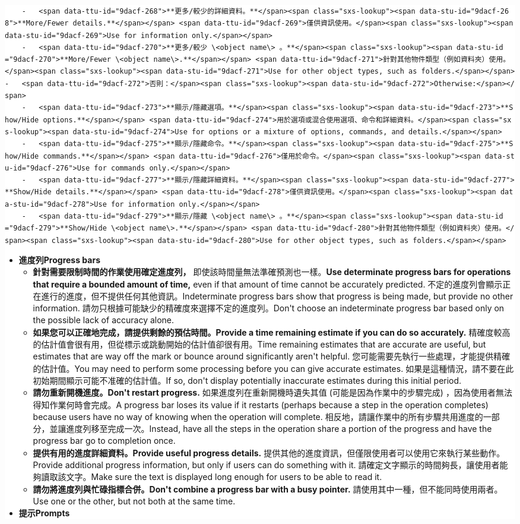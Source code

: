         -   <span data-ttu-id="9dacf-268">**更多/較少的詳細資料。**</span><span class="sxs-lookup"><span data-stu-id="9dacf-268">**More/Fewer details.**</span></span> <span data-ttu-id="9dacf-269">僅供資訊使用。</span><span class="sxs-lookup"><span data-stu-id="9dacf-269">Use for information only.</span></span>
        -   <span data-ttu-id="9dacf-270">**更多/較少 \<object name\> 。**</span><span class="sxs-lookup"><span data-stu-id="9dacf-270">**More/Fewer \<object name\>.**</span></span> <span data-ttu-id="9dacf-271">針對其他物件類型（例如資料夾）使用。</span><span class="sxs-lookup"><span data-stu-id="9dacf-271">Use for other object types, such as folders.</span></span>
    -   <span data-ttu-id="9dacf-272">否則：</span><span class="sxs-lookup"><span data-stu-id="9dacf-272">Otherwise:</span></span>
        -   <span data-ttu-id="9dacf-273">**顯示/隱藏選項。**</span><span class="sxs-lookup"><span data-stu-id="9dacf-273">**Show/Hide options.**</span></span> <span data-ttu-id="9dacf-274">用於選項或混合使用選項、命令和詳細資料。</span><span class="sxs-lookup"><span data-stu-id="9dacf-274">Use for options or a mixture of options, commands, and details.</span></span>
        -   <span data-ttu-id="9dacf-275">**顯示/隱藏命令。**</span><span class="sxs-lookup"><span data-stu-id="9dacf-275">**Show/Hide commands.**</span></span> <span data-ttu-id="9dacf-276">僅用於命令。</span><span class="sxs-lookup"><span data-stu-id="9dacf-276">Use for commands only.</span></span>
        -   <span data-ttu-id="9dacf-277">**顯示/隱藏詳細資料。**</span><span class="sxs-lookup"><span data-stu-id="9dacf-277">**Show/Hide details.**</span></span> <span data-ttu-id="9dacf-278">僅供資訊使用。</span><span class="sxs-lookup"><span data-stu-id="9dacf-278">Use for information only.</span></span>
        -   <span data-ttu-id="9dacf-279">**顯示/隱藏 \<object name\> 。**</span><span class="sxs-lookup"><span data-stu-id="9dacf-279">**Show/Hide \<object name\>.**</span></span> <span data-ttu-id="9dacf-280">針對其他物件類型（例如資料夾）使用。</span><span class="sxs-lookup"><span data-stu-id="9dacf-280">Use for other object types, such as folders.</span></span>
-   <span data-ttu-id="9dacf-281">**進度列**</span><span class="sxs-lookup"><span data-stu-id="9dacf-281">**Progress bars**</span></span>
    -   <span data-ttu-id="9dacf-282">**針對需要限制時間的作業使用確定進度列，** 即使該時間量無法準確預測也一樣。</span><span class="sxs-lookup"><span data-stu-id="9dacf-282">**Use determinate progress bars for operations that require a bounded amount of time,** even if that amount of time cannot be accurately predicted.</span></span> <span data-ttu-id="9dacf-283">不定的進度列會顯示正在進行的進度，但不提供任何其他資訊。</span><span class="sxs-lookup"><span data-stu-id="9dacf-283">Indeterminate progress bars show that progress is being made, but provide no other information.</span></span> <span data-ttu-id="9dacf-284">請勿只根據可能缺少的精確度來選擇不定的進度列。</span><span class="sxs-lookup"><span data-stu-id="9dacf-284">Don't choose an indeterminate progress bar based only on the possible lack of accuracy alone.</span></span>
    -   <span data-ttu-id="9dacf-285">**如果您可以正確地完成，請提供剩餘的預估時間。**</span><span class="sxs-lookup"><span data-stu-id="9dacf-285">**Provide a time remaining estimate if you can do so accurately.**</span></span> <span data-ttu-id="9dacf-286">精確度較高的估計值會很有用，但從標示或跳動開始的估計值卻很有用。</span><span class="sxs-lookup"><span data-stu-id="9dacf-286">Time remaining estimates that are accurate are useful, but estimates that are way off the mark or bounce around significantly aren't helpful.</span></span> <span data-ttu-id="9dacf-287">您可能需要先執行一些處理，才能提供精確的估計值。</span><span class="sxs-lookup"><span data-stu-id="9dacf-287">You may need to perform some processing before you can give accurate estimates.</span></span> <span data-ttu-id="9dacf-288">如果是這種情況，請不要在此初始期間顯示可能不准確的估計值。</span><span class="sxs-lookup"><span data-stu-id="9dacf-288">If so, don't display potentially inaccurate estimates during this initial period.</span></span>
    -   <span data-ttu-id="9dacf-289">**請勿重新開機進度。**</span><span class="sxs-lookup"><span data-stu-id="9dacf-289">**Don't restart progress.**</span></span> <span data-ttu-id="9dacf-290">如果進度列在重新開機時遺失其值 (可能是因為作業中的步驟完成) ，因為使用者無法得知作業何時會完成。</span><span class="sxs-lookup"><span data-stu-id="9dacf-290">A progress bar loses its value if it restarts (perhaps because a step in the operation completes) because users have no way of knowing when the operation will complete.</span></span> <span data-ttu-id="9dacf-291">相反地，請讓作業中的所有步驟共用進度的一部分，並讓進度列移至完成一次。</span><span class="sxs-lookup"><span data-stu-id="9dacf-291">Instead, have all the steps in the operation share a portion of the progress and have the progress bar go to completion once.</span></span>
    -   <span data-ttu-id="9dacf-292">**提供有用的進度詳細資料。**</span><span class="sxs-lookup"><span data-stu-id="9dacf-292">**Provide useful progress details.**</span></span> <span data-ttu-id="9dacf-293">提供其他的進度資訊，但僅限使用者可以使用它來執行某些動作。</span><span class="sxs-lookup"><span data-stu-id="9dacf-293">Provide additional progress information, but only if users can do something with it.</span></span> <span data-ttu-id="9dacf-294">請確定文字顯示的時間夠長，讓使用者能夠讀取該文字。</span><span class="sxs-lookup"><span data-stu-id="9dacf-294">Make sure the text is displayed long enough for users to be able to read it.</span></span>
    -   <span data-ttu-id="9dacf-295">**請勿將進度列與忙碌指標合併。**</span><span class="sxs-lookup"><span data-stu-id="9dacf-295">**Don't combine a progress bar with a busy pointer.**</span></span> <span data-ttu-id="9dacf-296">請使用其中一種，但不能同時使用兩者。</span><span class="sxs-lookup"><span data-stu-id="9dacf-296">Use one or the other, but not both at the same time.</span></span>
-   <span data-ttu-id="9dacf-297">**提示**</span><span class="sxs-lookup"><span data-stu-id="9dacf-297">**Prompts**</span></span>